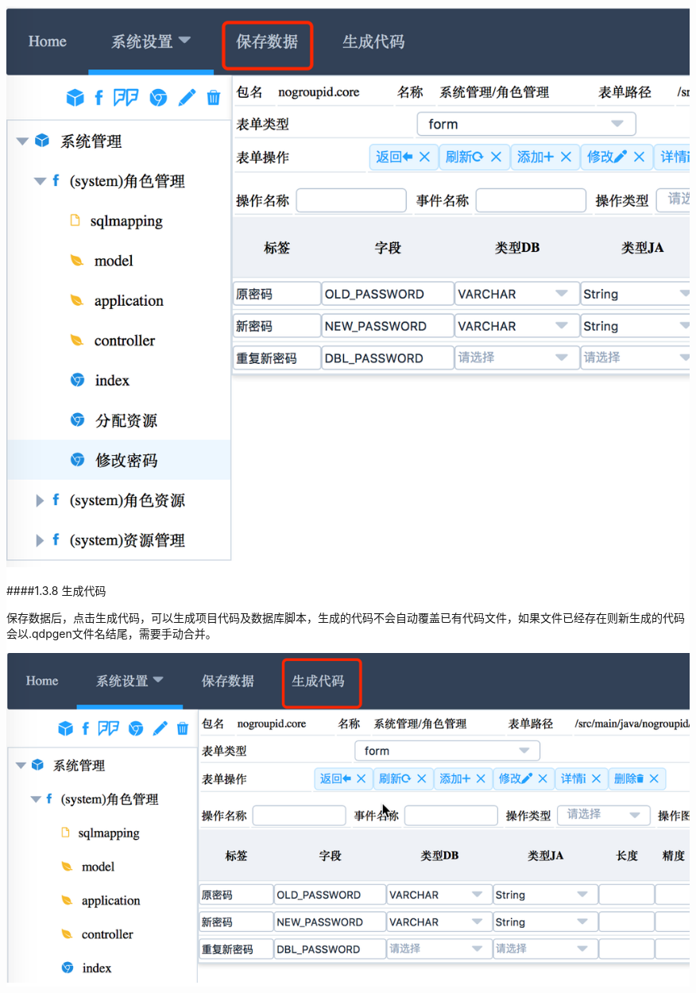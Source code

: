 ![](imgs/29-save-data.png)

####1.3.8 生成代码

保存数据后，点击生成代码，可以生成项目代码及数据库脚本，生成的代码不会自动覆盖已有代码文件，如果文件已经存在则新生成的代码会以.qdpgen文件名结尾，需要手动合并。

![](imgs/30-gen-code.png)
